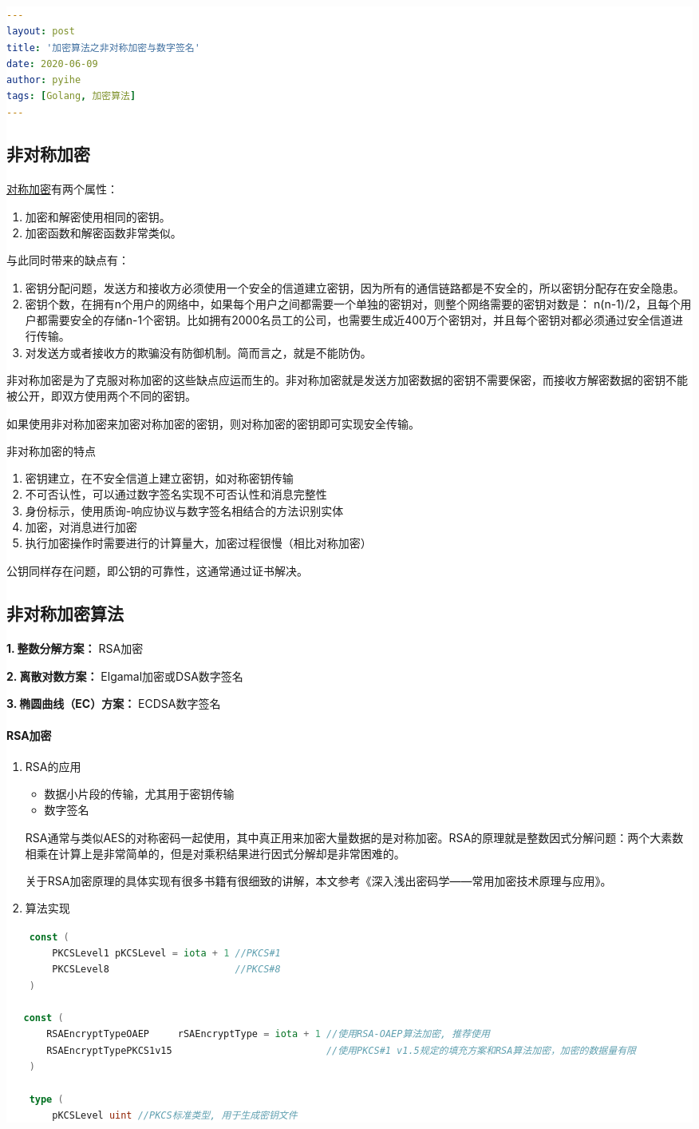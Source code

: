 ```yaml
---
layout: post
title: '加密算法之非对称加密与数字签名'
date: 2020-06-09
author: pyihe
tags: [Golang, 加密算法]
---
```


## 非对称加密

[对称加密](https://pyihe.github.io/2020/06/07/%E5%8A%A0%E5%AF%86%E7%AE%97%E6%B3%95%E4%B9%8B%E5%AF%B9%E7%A7%B0%E5%8A%A0%E5%AF%86.html)有两个属性：

1. 加密和解密使用相同的密钥。
2. 加密函数和解密函数非常类似。

与此同时带来的缺点有：
1. 密钥分配问题，发送方和接收方必须使用一个安全的信道建立密钥，因为所有的通信链路都是不安全的，所以密钥分配存在安全隐患。
2. 密钥个数，在拥有n个用户的网络中，如果每个用户之间都需要一个单独的密钥对，则整个网络需要的密钥对数是： n(n-1)/2，且每个用户都需要安全的存储n-1个密钥。比如拥有2000名员工的公司，也需要生成近400万个密钥对，并且每个密钥对都必须通过安全信道进行传输。
3. 对发送方或者接收方的欺骗没有防御机制。简而言之，就是不能防伪。

非对称加密是为了克服对称加密的这些缺点应运而生的。非对称加密就是发送方加密数据的密钥不需要保密，而接收方解密数据的密钥不能被公开，即双方使用两个不同的密钥。

如果使用非对称加密来加密对称加密的密钥，则对称加密的密钥即可实现安全传输。

非对称加密的特点
1. 密钥建立，在不安全信道上建立密钥，如对称密钥传输
2. 不可否认性，可以通过数字签名实现不可否认性和消息完整性
3. 身份标示，使用质询-响应协议与数字签名相结合的方法识别实体
4. 加密，对消息进行加密
5. 执行加密操作时需要进行的计算量大，加密过程很慢（相比对称加密）

公钥同样存在问题，即公钥的可靠性，这通常通过证书解决。

## 非对称加密算法
**1. 整数分解方案：** RSA加密

**2. 离散对数方案：** Elgamal加密或DSA数字签名
 
**3. 椭圆曲线（EC）方案：** ECDSA数字签名

#### RSA加密

1. RSA的应用
    * 数据小片段的传输，尤其用于密钥传输
    * 数字签名

    RSA通常与类似AES的对称密码一起使用，其中真正用来加密大量数据的是对称加密。RSA的原理就是整数因式分解问题：两个大素数相乘在计算上是非常简单的，但是对乘积结果进行因式分解却是非常困难的。

    关于RSA加密原理的具体实现有很多书籍有很细致的讲解，本文参考《深入浅出密码学——常用加密技术原理与应用》。

2. 算法实现
```go
    const (
        PKCSLevel1 pKCSLevel = iota + 1 //PKCS#1
        PKCSLevel8                      //PKCS#8
    )
   
   const (
       RSAEncryptTypeOAEP     rSAEncryptType = iota + 1 //使用RSA-OAEP算法加密, 推荐使用
       RSAEncryptTypePKCS1v15                           //使用PKCS#1 v1.5规定的填充方案和RSA算法加密，加密的数据量有限
    )
    
    type (
        pKCSLevel uint //PKCS标准类型, 用于生成密钥文件
```
